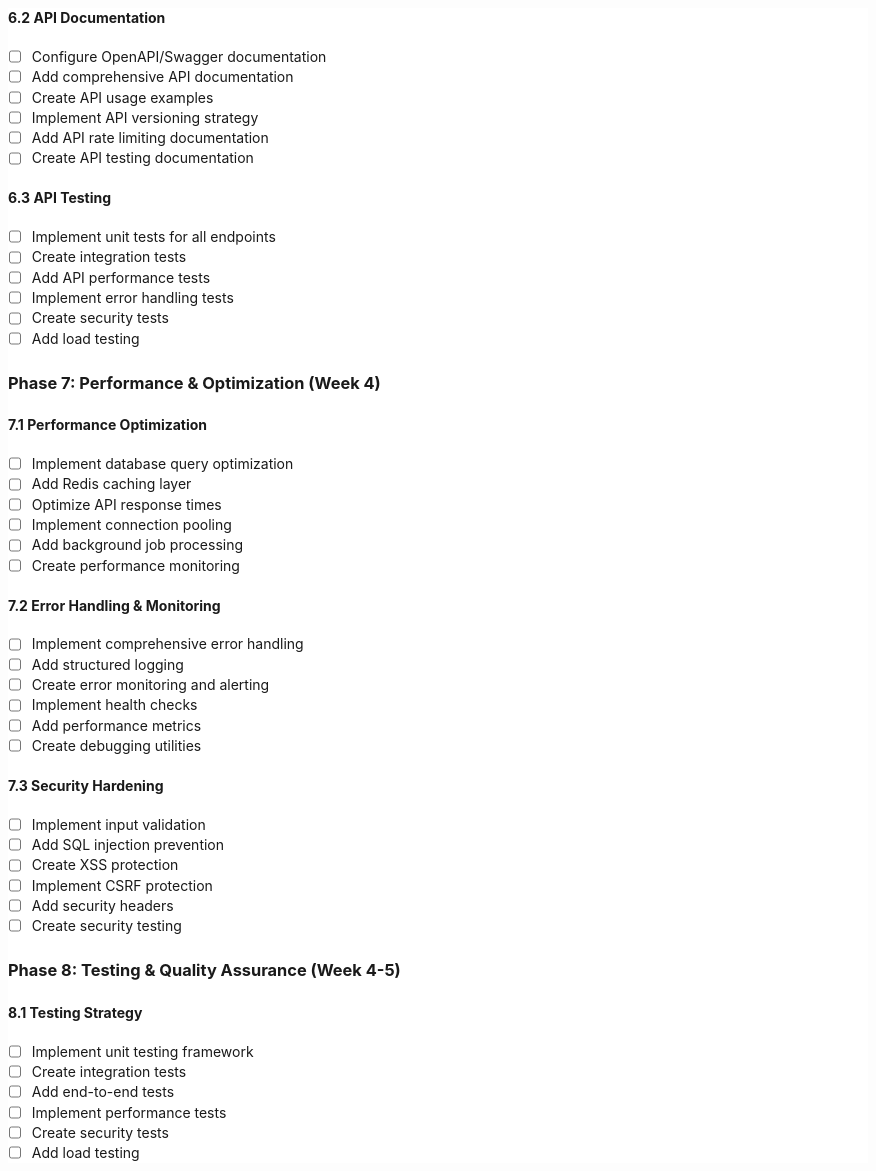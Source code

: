 #### 6.2 API Documentation
- [ ] Configure OpenAPI/Swagger documentation
- [ ] Add comprehensive API documentation
- [ ] Create API usage examples
- [ ] Implement API versioning strategy
- [ ] Add API rate limiting documentation
- [ ] Create API testing documentation

#### 6.3 API Testing
- [ ] Implement unit tests for all endpoints
- [ ] Create integration tests
- [ ] Add API performance tests
- [ ] Implement error handling tests
- [ ] Create security tests
- [ ] Add load testing

### Phase 7: Performance & Optimization (Week 4)

#### 7.1 Performance Optimization
- [ ] Implement database query optimization
- [ ] Add Redis caching layer
- [ ] Optimize API response times
- [ ] Implement connection pooling
- [ ] Add background job processing
- [ ] Create performance monitoring

#### 7.2 Error Handling & Monitoring
- [ ] Implement comprehensive error handling
- [ ] Add structured logging
- [ ] Create error monitoring and alerting
- [ ] Implement health checks
- [ ] Add performance metrics
- [ ] Create debugging utilities

#### 7.3 Security Hardening
- [ ] Implement input validation
- [ ] Add SQL injection prevention
- [ ] Create XSS protection
- [ ] Implement CSRF protection
- [ ] Add security headers
- [ ] Create security testing

### Phase 8: Testing & Quality Assurance (Week 4-5)

#### 8.1 Testing Strategy
- [ ] Implement unit testing framework
- [ ] Create integration tests
- [ ] Add end-to-end tests
- [ ] Implement performance tests
- [ ] Create security tests
- [ ] Add load testing
